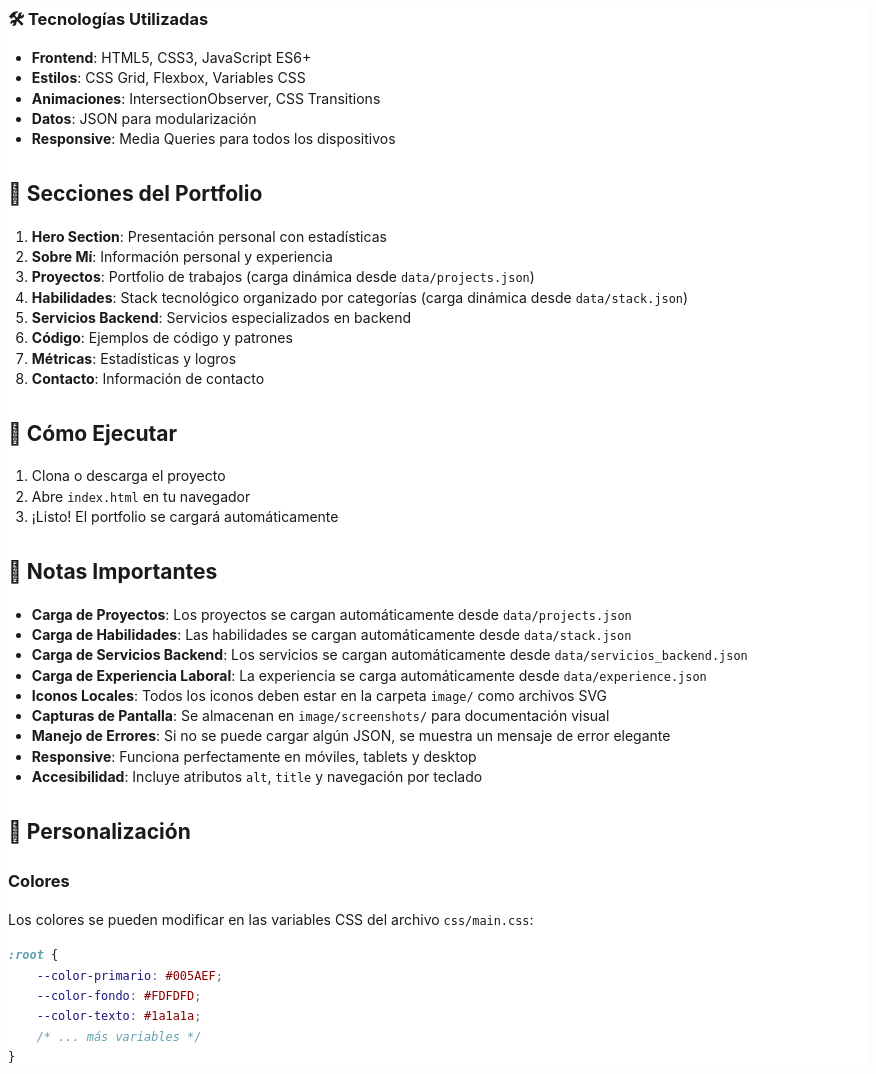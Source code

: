 ### 🛠️ Tecnologías Utilizadas

- **Frontend**: HTML5, CSS3, JavaScript ES6+
- **Estilos**: CSS Grid, Flexbox, Variables CSS
- **Animaciones**: IntersectionObserver, CSS Transitions
- **Datos**: JSON para modularización
- **Responsive**: Media Queries para todos los dispositivos

## 📱 Secciones del Portfolio

1. **Hero Section**: Presentación personal con estadísticas
2. **Sobre Mí**: Información personal y experiencia
3. **Proyectos**: Portfolio de trabajos (carga dinámica desde `data/projects.json`)
4. **Habilidades**: Stack tecnológico organizado por categorías (carga dinámica desde `data/stack.json`)
5. **Servicios Backend**: Servicios especializados en backend
6. **Código**: Ejemplos de código y patrones
7. **Métricas**: Estadísticas y logros
8. **Contacto**: Información de contacto

## 🚀 Cómo Ejecutar

1. Clona o descarga el proyecto
2. Abre `index.html` en tu navegador
3. ¡Listo! El portfolio se cargará automáticamente

## 📝 Notas Importantes

- **Carga de Proyectos**: Los proyectos se cargan automáticamente desde `data/projects.json`
- **Carga de Habilidades**: Las habilidades se cargan automáticamente desde `data/stack.json`
- **Carga de Servicios Backend**: Los servicios se cargan automáticamente desde `data/servicios_backend.json`
- **Carga de Experiencia Laboral**: La experiencia se carga automáticamente desde `data/experience.json`
- **Iconos Locales**: Todos los iconos deben estar en la carpeta `image/` como archivos SVG
- **Capturas de Pantalla**: Se almacenan en `image/screenshots/` para documentación visual
- **Manejo de Errores**: Si no se puede cargar algún JSON, se muestra un mensaje de error elegante
- **Responsive**: Funciona perfectamente en móviles, tablets y desktop
- **Accesibilidad**: Incluye atributos `alt`, `title` y navegación por teclado

## 🎨 Personalización

### Colores
Los colores se pueden modificar en las variables CSS del archivo `css/main.css`:

```css
:root {
    --color-primario: #005AEF;
    --color-fondo: #FDFDFD;
    --color-texto: #1a1a1a;
    /* ... más variables */
}
```
